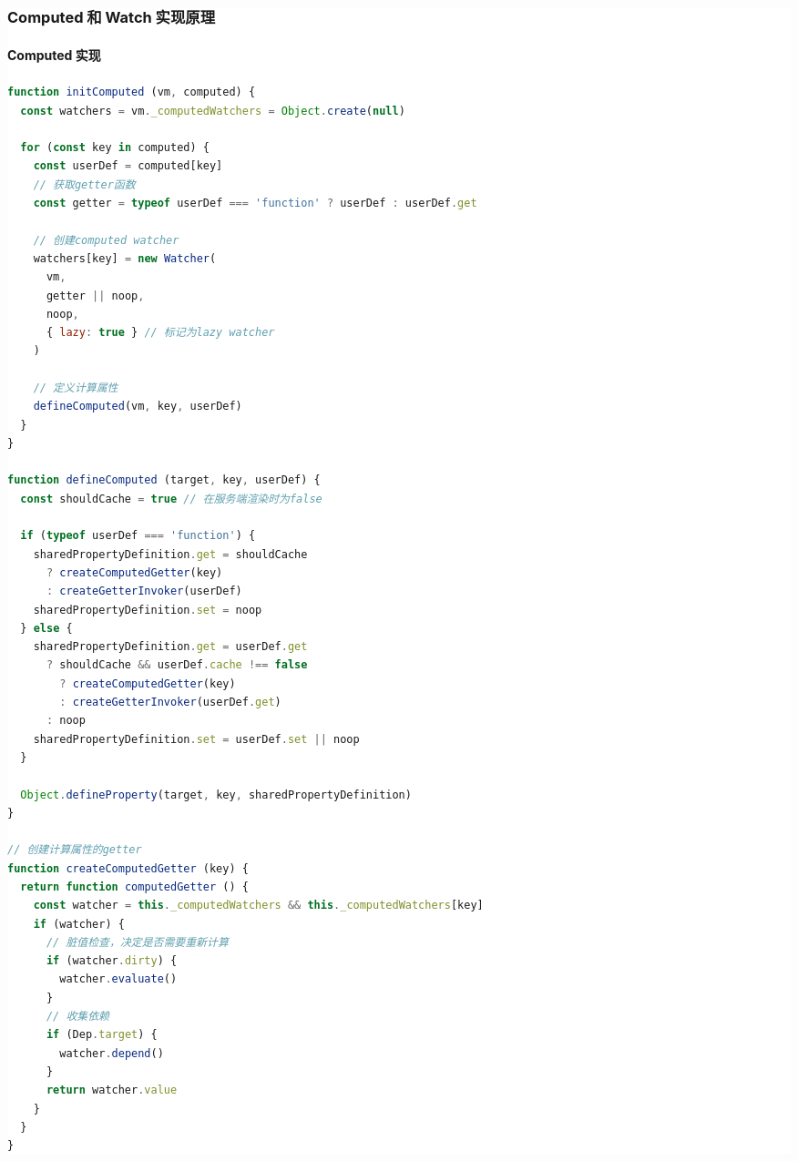 ### Computed 和 Watch 实现原理

#### Computed 实现
```javascript
function initComputed (vm, computed) {
  const watchers = vm._computedWatchers = Object.create(null)
  
  for (const key in computed) {
    const userDef = computed[key]
    // 获取getter函数
    const getter = typeof userDef === 'function' ? userDef : userDef.get
    
    // 创建computed watcher
    watchers[key] = new Watcher(
      vm,
      getter || noop,
      noop,
      { lazy: true } // 标记为lazy watcher
    )
    
    // 定义计算属性
    defineComputed(vm, key, userDef)
  }
}

function defineComputed (target, key, userDef) {
  const shouldCache = true // 在服务端渲染时为false
  
  if (typeof userDef === 'function') {
    sharedPropertyDefinition.get = shouldCache
      ? createComputedGetter(key)
      : createGetterInvoker(userDef)
    sharedPropertyDefinition.set = noop
  } else {
    sharedPropertyDefinition.get = userDef.get
      ? shouldCache && userDef.cache !== false
        ? createComputedGetter(key)
        : createGetterInvoker(userDef.get)
      : noop
    sharedPropertyDefinition.set = userDef.set || noop
  }
  
  Object.defineProperty(target, key, sharedPropertyDefinition)
}

// 创建计算属性的getter
function createComputedGetter (key) {
  return function computedGetter () {
    const watcher = this._computedWatchers && this._computedWatchers[key]
    if (watcher) {
      // 脏值检查，决定是否需要重新计算
      if (watcher.dirty) {
        watcher.evaluate()
      }
      // 收集依赖
      if (Dep.target) {
        watcher.depend()
      }
      return watcher.value
    }
  }
}
```

